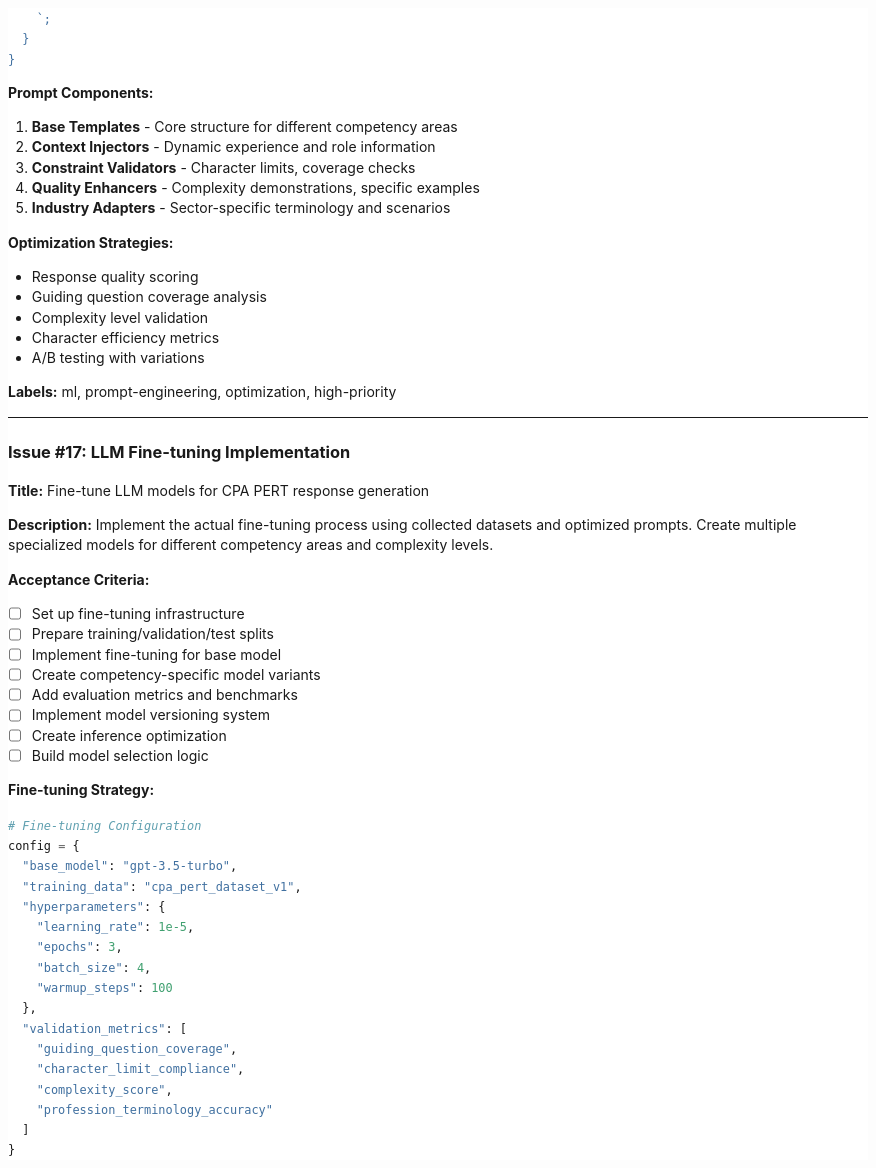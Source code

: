 ```typescript
    `;
  }
}
```

**Prompt Components:**
1. **Base Templates** - Core structure for different competency areas
2. **Context Injectors** - Dynamic experience and role information
3. **Constraint Validators** - Character limits, coverage checks
4. **Quality Enhancers** - Complexity demonstrations, specific examples
5. **Industry Adapters** - Sector-specific terminology and scenarios

**Optimization Strategies:**
- Response quality scoring
- Guiding question coverage analysis
- Complexity level validation
- Character efficiency metrics
- A/B testing with variations

**Labels:** ml, prompt-engineering, optimization, high-priority

---

### Issue #17: LLM Fine-tuning Implementation

**Title:** Fine-tune LLM models for CPA PERT response generation

**Description:**
Implement the actual fine-tuning process using collected datasets and optimized prompts. Create multiple specialized models for different competency areas and complexity levels.

**Acceptance Criteria:**
- [ ] Set up fine-tuning infrastructure
- [ ] Prepare training/validation/test splits
- [ ] Implement fine-tuning for base model
- [ ] Create competency-specific model variants
- [ ] Add evaluation metrics and benchmarks
- [ ] Implement model versioning system
- [ ] Create inference optimization
- [ ] Build model selection logic

**Fine-tuning Strategy:**
```python
# Fine-tuning Configuration
config = {
  "base_model": "gpt-3.5-turbo",
  "training_data": "cpa_pert_dataset_v1",
  "hyperparameters": {
    "learning_rate": 1e-5,
    "epochs": 3,
    "batch_size": 4,
    "warmup_steps": 100
  },
  "validation_metrics": [
    "guiding_question_coverage",
    "character_limit_compliance",
    "complexity_score",
    "profession_terminology_accuracy"
  ]
}
```
